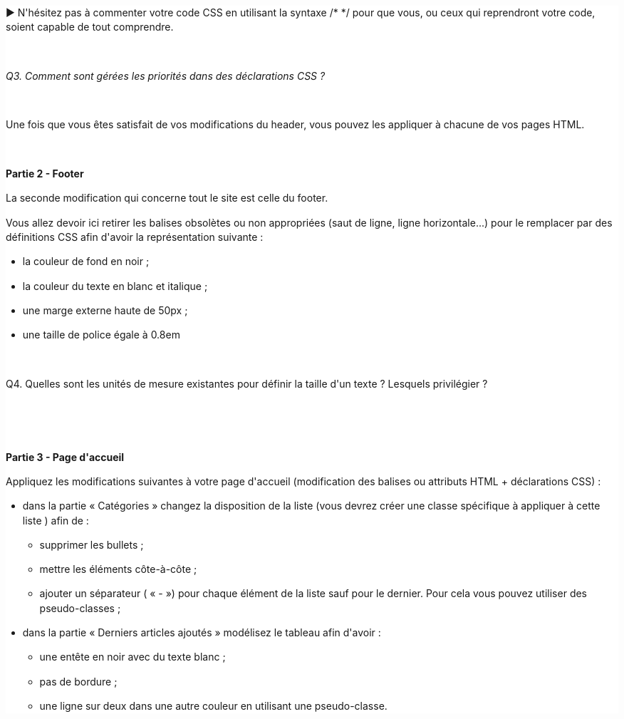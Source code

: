 ► N\'hésitez pas à commenter votre code CSS en utilisant la syntaxe /\*
\*/ pour que vous, ou ceux qui reprendront votre code, soient capable de
tout comprendre.

 

*Q3. Comment sont gérées les priorités dans des déclarations CSS ?*

 

Une fois que vous êtes satisfait de vos modifications du header, vous
pouvez les appliquer à chacune de vos pages HTML.

 

**Partie 2 - Footer**

La seconde modification qui concerne tout le site est celle du footer.

Vous allez devoir ici retirer les balises obsolètes ou non appropriées
(saut de ligne, ligne horizontale\...) pour le remplacer par des
définitions CSS afin d\'avoir la représentation suivante :

-   la couleur de fond en noir ;

-   la couleur du texte en blanc et italique ;

-   une marge externe haute de 50px ;

-   une taille de police égale à 0.8em

 

Q4. Quelles sont les unités de mesure existantes pour définir la taille
d\'un texte ? Lesquels privilégier ?

 

 

**Partie 3 - Page d\'accueil**

Appliquez les modifications suivantes à votre page d\'accueil
(modification des balises ou attributs HTML + déclarations CSS) :

-   dans la partie « Catégories » changez la disposition de la liste
    (vous devrez créer une classe spécifique à appliquer à cette liste )
    afin de :

    -   supprimer les bullets ;

    -   mettre les éléments côte-à-côte ;

    -   ajouter un séparateur ( « - ») pour chaque élément de la liste
        sauf pour le dernier. Pour cela vous pouvez utiliser des
        pseudo-classes ;

-   dans la partie « Derniers articles ajoutés » modélisez le tableau
    afin d\'avoir :

    -   une entête en noir avec du texte blanc ;

    -   pas de bordure ;

    -   une ligne sur deux dans une autre couleur en utilisant une
        pseudo-classe.
